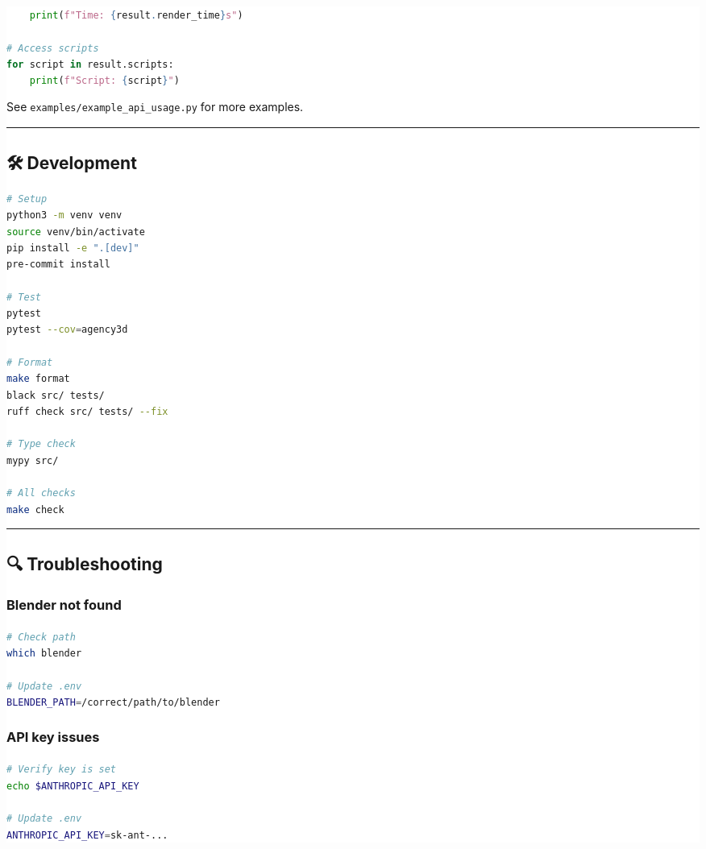 ```python
    print(f"Time: {result.render_time}s")

# Access scripts
for script in result.scripts:
    print(f"Script: {script}")
```

See `examples/example_api_usage.py` for more examples.

---

## 🛠️ Development

```bash
# Setup
python3 -m venv venv
source venv/bin/activate
pip install -e ".[dev]"
pre-commit install

# Test
pytest
pytest --cov=agency3d

# Format
make format
black src/ tests/
ruff check src/ tests/ --fix

# Type check
mypy src/

# All checks
make check
```

---

## 🔍 Troubleshooting

### Blender not found
```bash
# Check path
which blender

# Update .env
BLENDER_PATH=/correct/path/to/blender
```

### API key issues
```bash
# Verify key is set
echo $ANTHROPIC_API_KEY

# Update .env
ANTHROPIC_API_KEY=sk-ant-...
```
